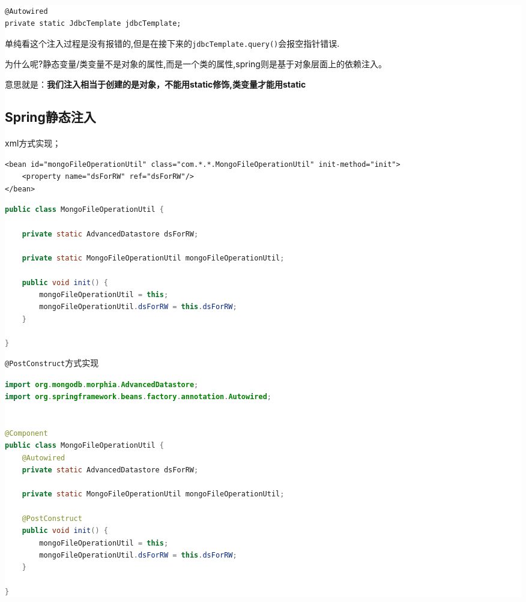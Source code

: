 
```
@Autowired 
private static JdbcTemplate jdbcTemplate;
```

单纯看这个注入过程是没有报错的,但是在接下来的`jdbcTemplate.query()`会报空指针错误.



为什么呢?静态变量/类变量不是对象的属性,而是一个类的属性,spring则是基于对象层面上的依赖注入。

意思就是：**我们注入相当于创建的是对象，不能用static修饰,类变量才能用static**



## Spring静态注入

xml方式实现；

```
<bean id="mongoFileOperationUtil" class="com.*.*.MongoFileOperationUtil" init-method="init">
	<property name="dsForRW" ref="dsForRW"/>
</bean>
```

```java
public class MongoFileOperationUtil {
    
    private static AdvancedDatastore dsForRW;
 
    private static MongoFileOperationUtil mongoFileOperationUtil;
 
    public void init() {
        mongoFileOperationUtil = this;
        mongoFileOperationUtil.dsForRW = this.dsForRW;
    }
 
}
```



`@PostConstruct`方式实现

```java
import org.mongodb.morphia.AdvancedDatastore;
import org.springframework.beans.factory.annotation.Autowired;
 
 
@Component
public class MongoFileOperationUtil {
    @Autowired
    private static AdvancedDatastore dsForRW;
 
    private static MongoFileOperationUtil mongoFileOperationUtil;
 
    @PostConstruct
    public void init() {
        mongoFileOperationUtil = this;
        mongoFileOperationUtil.dsForRW = this.dsForRW;
    }
 
}
```
